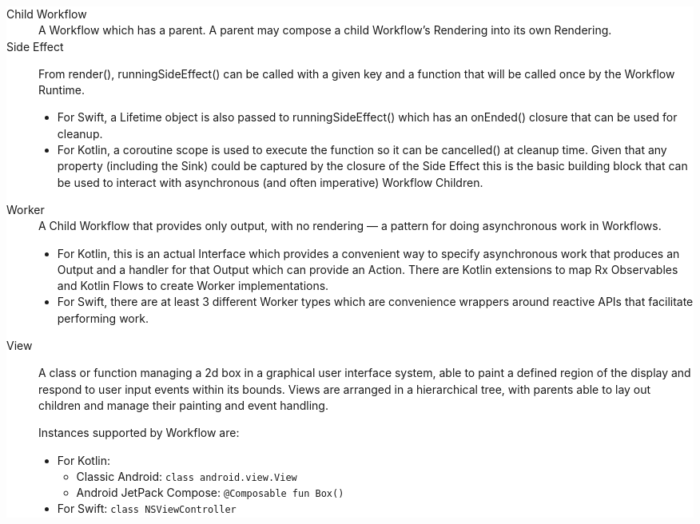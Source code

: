 <dt>
Child Workflow
</dt>
<dd>
A Workflow which has a parent. A parent may compose a child Workflow’s Rendering into its own Rendering.
</dd>

<dt>
Side Effect
</dt>
<dd>
<p>
From render(), runningSideEffect() can be called with a given key and a function that will be called once by the Workflow Runtime.
<ul>
<li>For Swift, a Lifetime object is also passed to runningSideEffect() which has an onEnded() closure that can be used for cleanup.

<li>For Kotlin, a coroutine scope is used to execute the function so it can be cancelled() at cleanup time. Given that any property (including the Sink) could be captured by the closure of the Side Effect this is the basic building block that can be used to interact with asynchronous (and often imperative) Workflow Children.
</ul>
</dd>

<dt>
Worker
</dt>
<dd>
A Child Workflow that provides only output, with no rendering — a pattern for doing asynchronous work in Workflows.
<p>
<ul>
<li>For Kotlin, this is an actual Interface which provides a convenient way to specify asynchronous work that produces an Output and a handler for that Output which can provide an Action. There are Kotlin extensions to map Rx Observables and Kotlin Flows to create Worker implementations.

<li>For Swift, there are at least 3 different Worker types which are convenience wrappers around reactive APIs that facilitate performing work.
</ul>
</dd>

<dt>
View
</dt>
<dd>
<p>
A class or function managing a 2d box in a graphical user interface system, able to paint a defined region of the display and respond to user input events within its bounds. Views are arranged in a hierarchical tree, with parents able to lay out children and manage their painting and event handling.
<p>
Instances supported by Workflow are:
<ul>
<li>For Kotlin:
  <ul>
  <li>Classic Android: <code>class android.view.View</code>
  <li>Android JetPack Compose: <code>@Composable fun Box()</code>
  </ul>
<li>For Swift: <code>class NSViewController</code>
</ul>
</dd>
